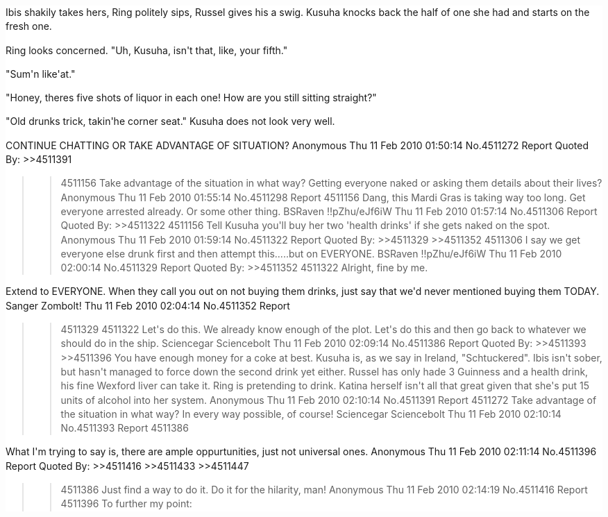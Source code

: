 Ibis shakily takes hers, Ring politely sips, Russel gives his a swig. Kusuha knocks back the half of one she had and starts on the fresh one.

Ring looks concerned. "Uh, Kusuha, isn't that, like, your fifth."

"Sum'n like'at."

"Honey, theres five shots of liquor in each one! How are you still sitting straight?"

"Old drunks trick, takin'he corner seat." Kusuha does not look very well.

CONTINUE CHATTING OR TAKE ADVANTAGE OF SITUATION?
Anonymous Thu 11 Feb 2010 01:50:14 No.4511272 Report
Quoted By: >>4511391
>>4511156
Take advantage of the situation in what way? Getting everyone naked or asking them details about their lives?
Anonymous Thu 11 Feb 2010 01:55:14 No.4511298 Report
>>4511156
Dang, this Mardi Gras is taking way too long. Get everyone arrested already. Or some other thing.
BSRaven !!pZhu/eJf6iW Thu 11 Feb 2010 01:57:14 No.4511306 Report
Quoted By: >>4511322
>>4511156
Tell Kusuha you'll buy her two 'health drinks' if she gets naked on the spot.
Anonymous Thu 11 Feb 2010 01:59:14 No.4511322 Report
Quoted By: >>4511329 >>4511352
>>4511306
I say we get everyone else drunk first and then attempt this.....but on EVERYONE.
BSRaven !!pZhu/eJf6iW Thu 11 Feb 2010 02:00:14 No.4511329 Report
Quoted By: >>4511352
>>4511322
Alright, fine by me.

Extend to EVERYONE. When they call you out on not buying them drinks, just say that we'd never mentioned buying them TODAY.
Sanger Zombolt! Thu 11 Feb 2010 02:04:14 No.4511352 Report
>>4511329
>>4511322
Let's do this. We already know enough of the plot. Let's do this and then go back to whatever we should do in the ship.
Sciencegar Sciencebolt Thu 11 Feb 2010 02:09:14 No.4511386 Report
Quoted By: >>4511393 >>4511396
You have enough money for a coke at best. Kusuha is, as we say in Ireland, "Schtuckered". Ibis isn't sober, but hasn't managed to force down the second drink yet either. Russel has only hade 3 Guinness and a health drink, his fine Wexford liver can take it. Ring is pretending to drink. Katina herself isn't all that great given that she's put 15 units of alcohol into her system.
Anonymous Thu 11 Feb 2010 02:10:14 No.4511391 Report
>>4511272
>Take advantage of the situation in what way?
In every way possible, of course!
Sciencegar Sciencebolt Thu 11 Feb 2010 02:10:14 No.4511393 Report
>>4511386

What I'm trying to say is, there are ample oppurtunities, just not universal ones.
Anonymous Thu 11 Feb 2010 02:11:14 No.4511396 Report
Quoted By: >>4511416 >>4511433 >>4511447
>>4511386
Just find a way to do it. Do it for the hilarity, man!
Anonymous Thu 11 Feb 2010 02:14:19 No.4511416 Report
>>4511396
To further my point:

